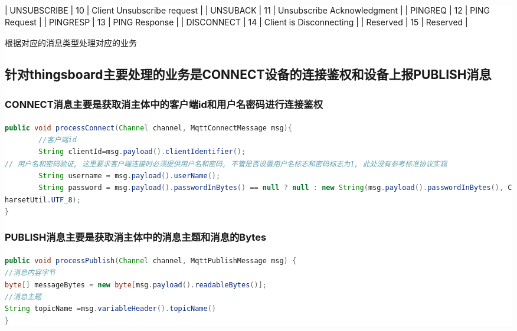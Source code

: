 | UNSUBSCRIBE | 10          | Client Unsubscribe request                 |
| UNSUBACK    | 11          | Unsubscribe Acknowledgment                 |
| PINGREQ     | 12          | PING Request                               |
| PINGRESP    | 13          | PING Response                              |
| DISCONNECT  | 14          | Client is Disconnecting                    |
| Reserved    | 15          | Reserved                                   |

根据对应的消息类型处理对应的业务

## 针对thingsboard主要处理的业务是CONNECT设备的连接鉴权和设备上报PUBLISH消息

### CONNECT消息主要是获取消主体中的客户端id和用户名密码进行连接鉴权
```java
public void processConnect(Channel channel, MqttConnectMessage msg){
        //客户端id
        String clientId=msg.payload().clientIdentifier();
// 用户名和密码验证, 这里要求客户端连接时必须提供用户名和密码, 不管是否设置用户名标志和密码标志为1, 此处没有参考标准协议实现
        String username = msg.payload().userName();
        String password = msg.payload().passwordInBytes() == null ? null : new String(msg.payload().passwordInBytes(), CharsetUtil.UTF_8);
}
```
### PUBLISH消息主要是获取消主体中的消息主题和消息的Bytes
```java
public void processPublish(Channel channel, MqttPublishMessage msg) {
//消息内容字节
byte[] messageBytes = new byte[msg.payload().readableBytes()];
//消息主题
String topicName =msg.variableHeader().topicName()
}
```
